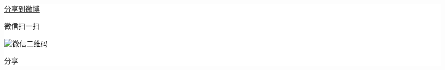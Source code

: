[分享到微博](https://service.weibo.com/share/share.php?appkey=2775287854&title=企微不赚辛苦钱&url=https://www.woshipm.com/it/6172961.html&pic=https://image.woshipm.com/2023/04/20/0ffdd30a-df4b-11ed-9dfa-00163e0b5ff3.jpg)

微信扫一扫

![微信二维码](https://api.pwmqr.com/qrcode/create/?url=https://www.woshipm.com/it/6172961.html)

分享